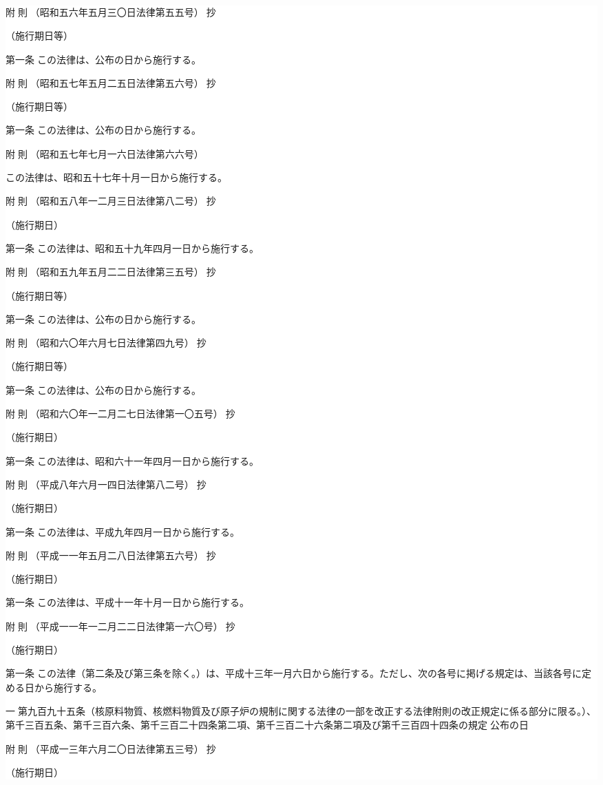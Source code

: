 附 則 （昭和五六年五月三〇日法律第五五号） 抄

（施行期日等）

第一条 この法律は、公布の日から施行する。

附 則 （昭和五七年五月二五日法律第五六号） 抄

（施行期日等）

第一条 この法律は、公布の日から施行する。

附 則 （昭和五七年七月一六日法律第六六号）

この法律は、昭和五十七年十月一日から施行する。

附 則 （昭和五八年一二月三日法律第八二号） 抄

（施行期日）

第一条 この法律は、昭和五十九年四月一日から施行する。

附 則 （昭和五九年五月二二日法律第三五号） 抄

（施行期日等）

第一条 この法律は、公布の日から施行する。

附 則 （昭和六〇年六月七日法律第四九号） 抄

（施行期日等）

第一条 この法律は、公布の日から施行する。

附 則 （昭和六〇年一二月二七日法律第一〇五号） 抄

（施行期日）

第一条 この法律は、昭和六十一年四月一日から施行する。

附 則 （平成八年六月一四日法律第八二号） 抄

（施行期日）

第一条 この法律は、平成九年四月一日から施行する。

附 則 （平成一一年五月二八日法律第五六号） 抄

（施行期日）

第一条 この法律は、平成十一年十月一日から施行する。

附 則 （平成一一年一二月二二日法律第一六〇号） 抄

（施行期日）

第一条 この法律（第二条及び第三条を除く。）は、平成十三年一月六日から施行する。ただし、次の各号に掲げる規定は、当該各号に定める日から施行する。

一 第九百九十五条（核原料物質、核燃料物質及び原子炉の規制に関する法律の一部を改正する法律附則の改正規定に係る部分に限る。）、第千三百五条、第千三百六条、第千三百二十四条第二項、第千三百二十六条第二項及び第千三百四十四条の規定 公布の日

附 則 （平成一三年六月二〇日法律第五三号） 抄

（施行期日）
